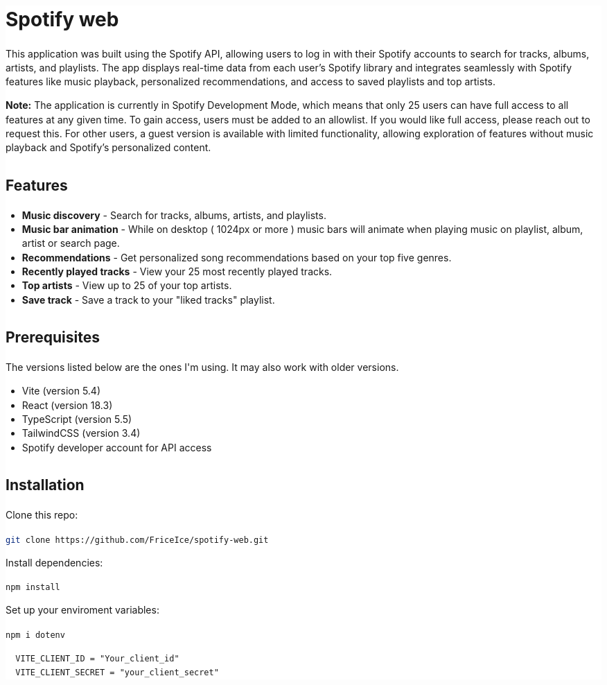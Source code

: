 # Spotify web

This application was built using the Spotify API, allowing users to log in with their Spotify accounts to search for tracks, albums, artists, and playlists. The app displays real-time data from each user’s Spotify library and integrates seamlessly with Spotify features like music playback, personalized recommendations, and access to saved playlists and top artists.

<b>Note:</b> The application is currently in Spotify Development Mode, which means that only 25 users can have full access to all features at any given time. To gain access, users must be added to an allowlist. If you would like full access, please reach out to request this. For other users, a guest version is available with limited functionality, allowing exploration of features without music playback and Spotify’s personalized content.

## Features

- <b>Music discovery</b> - Search for tracks, albums, artists, and playlists.
- <b>Music bar animation</b> - While on desktop ( 1024px or more ) music bars will animate when playing music on playlist, album, artist or search page.
- <b>Recommendations</b> - Get personalized song recommendations based on your top five genres.
- <b>Recently played tracks</b> - View your 25 most recently played tracks.
- <b>Top artists</b> - View up to 25 of your top artists.
- <b>Save track</b> - Save a track to your "liked tracks" playlist.

## Prerequisites

The versions listed below are the ones I'm using. It may also work with older versions.

- Vite (version 5.4)
- React (version 18.3)
- TypeScript (version 5.5)
- TailwindCSS (version 3.4)
- Spotify developer account for API access

## Installation

Clone this repo:

```bash
git clone https://github.com/FriceIce/spotify-web.git
```

Install dependencies:

```bash
npm install
```

Set up your enviroment variables:

```bash
npm i dotenv
```

```plaintext
  VITE_CLIENT_ID = "Your_client_id"
  VITE_CLIENT_SECRET = "your_client_secret"
```

